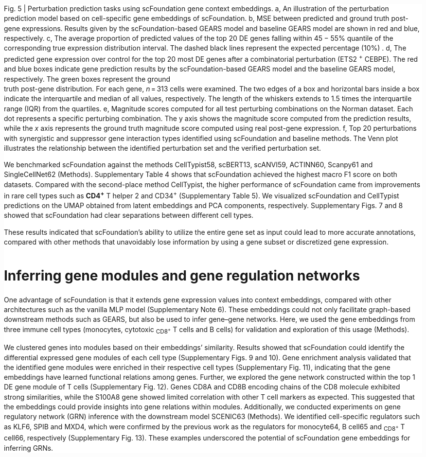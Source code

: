 Fig. 5 | Perturbation prediction tasks using scFoundation gene context embeddings. a, An illustration of the perturbation prediction model based on cell-specific gene embeddings of scFoundation. b, MSE between predicted and ground truth post-gene expressions. Results given by the scFoundation-based GEARS model and baseline GEARS model are shown in red and blue, respectively. c, The average proportion of predicted values of the top 20 DE genes falling within $45{-}55\%$ quantile of the corresponding true expression distribution interval. The dashed black lines represent the expected percentage $(10\%)$ . d, The predicted gene expression over control for the top 20 most DE genes after a combinatorial perturbation (ETS2 $^+$ CEBPE). The red and blue boxes indicate gene prediction results by the scFoundation-based GEARS model and the baseline GEARS model, respectively. The green boxes represent the ground   
truth post-gene distribution. For each gene, $n\,{=}\,313$ cells were examined. The two edges of a box and horizontal bars inside a box indicate the interquartile and median of all values, respectively. The length of the whiskers extends to 1.5 times the interquartile range (IQR) from the quartiles. e, Magnitude scores computed for all test perturbing combinations on the Norman dataset. Each dot represents a specific perturbing combination. The y axis shows the magnitude score computed from the prediction results, while the $x$ axis represents the ground truth magnitude score computed using real post-gene expression. f, Top 20 perturbations with synergistic and suppressor gene interaction types identified using scFoundation and baseline methods. The Venn plot illustrates the relationship between the identified perturbation set and the verified perturbation set.  

We benchmarked scFoundation against the methods CellTypist58, scBERT13, scANVI59, ACTINN60, Scanpy61 and SingleCellNet62 (Methods). Supplementary Table 4 shows that scFoundation achieved the highest macro F1 score on both datasets. Compared with the second-place method CellTypist, the higher performance of scFoundation came from improvements in rare cell types such as $\mathbf{CD4^{+}}$ T helper 2 and $\mathsf{C D34^{+}}$ (Supplementary Table 5). We visualized scFoundation and CellTypist predictions on the UMAP obtained from latent embeddings and PCA components, respectively. Supplementary Figs. 7 and 8 showed that scFoundation had clear separations between different cell types.  

These results indicated that scFoundation’s ability to utilize the entire gene set as input could lead to more accurate annotations, compared with other methods that unavoidably lose information by using a gene subset or discretized gene expression.  

# Inferring gene modules and gene regulation networks  

One advantage of scFoundation is that it extends gene expression values into context embeddings, compared with other architectures such as the vanilla MLP model (Supplementary Note 6). These embeddings could not only facilitate graph-based downstream methods such as GEARS, but also be used to infer gene–gene networks. Here, we used the gene embeddings from three immune cell types (monocytes, cytotoxic $_{\mathrm{CD8^{+}}}$ T cells and B cells) for validation and exploration of this usage (Methods).  

We clustered genes into modules based on their embeddings’ similarity. Results showed that scFoundation could identify the differential expressed gene modules of each cell type (Supplementary Figs. 9 and 10). Gene enrichment analysis validated that the identified gene modules were enriched in their respective cell types (Supplementary Fig. 11), indicating that the gene embeddings have learned functional relations among genes. Further, we explored the gene network constructed within the top 1 DE gene module of T cells (Supplementary Fig. 12). Genes CD8A and CD8B encoding chains of the CD8 molecule exhibited strong similarities, while the S100A8 gene showed limited correlation with other T cell markers as expected. This suggested that the embeddings could provide insights into gene relations within modules. Additionally, we conducted experiments on gene regulatory network (GRN) inference with the downstream model SCENIC63 (Methods). We identified cell-specific regulators such as KLF6, SPIB and MXD4, which were confirmed by the previous work as the regulators for monocyte64, B cell65 and $_{\mathrm{CD8^{+}}}$ T cell66, respectively (Supplementary Fig. 13). These examples underscored the potential of scFoundation gene embeddings for inferring GRNs.  
